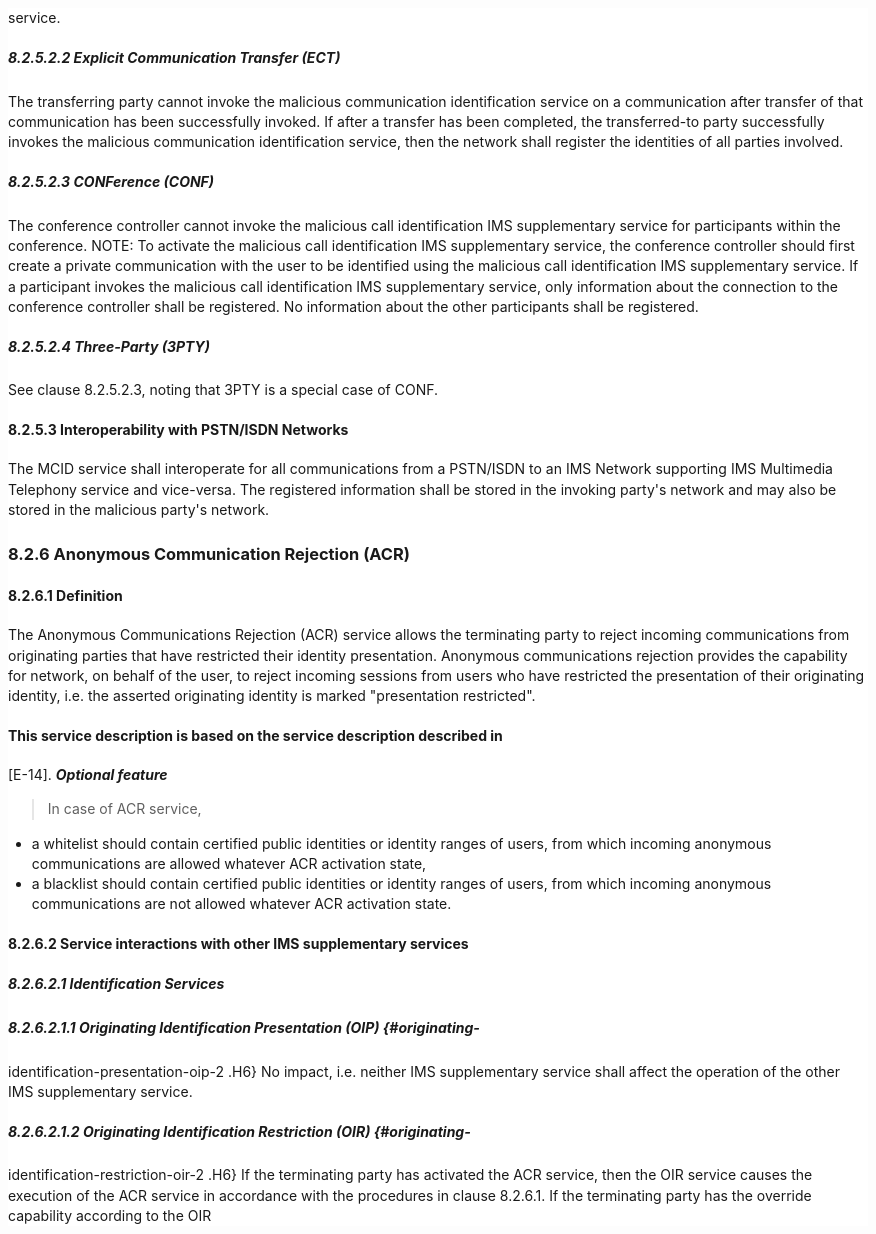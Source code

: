 service.
##### 8.2.5.2.2 Explicit Communication Transfer (ECT)
The transferring party cannot invoke the malicious communication
identification service on a communication after transfer of that communication
has been successfully invoked.
If after a transfer has been completed, the transferred-to party successfully
invokes the malicious communication identification service, then the network
shall register the identities of all parties involved.
##### 8.2.5.2.3 CONFerence (CONF)
The conference controller cannot invoke the malicious call identification IMS
supplementary service for participants within the conference.
NOTE: To activate the malicious call identification IMS supplementary service,
the conference controller should first create a private communication with the
user to be identified using the malicious call identification IMS
supplementary service.
If a participant invokes the malicious call identification IMS supplementary
service, only information about the connection to the conference controller
shall be registered. No information about the other participants shall be
registered.
##### 8.2.5.2.4 Three-Party (3PTY)
See clause 8.2.5.2.3, noting that 3PTY is a special case of CONF.
#### 8.2.5.3 Interoperability with PSTN/ISDN Networks
The MCID service shall interoperate for all communications from a PSTN/ISDN to
an IMS Network supporting IMS Multimedia Telephony service and vice-versa. The
registered information shall be stored in the invoking party\'s network and
may also be stored in the malicious party\'s network.
### 8.2.6 Anonymous Communication Rejection (ACR)
#### 8.2.6.1 Definition
The Anonymous Communications Rejection (ACR) service allows the terminating
party to reject incoming communications from originating parties that have
restricted their identity presentation.
Anonymous communications rejection provides the capability for network, on
behalf of the user, to reject incoming sessions from users who have restricted
the presentation of their originating identity, i.e. the asserted originating
identity is marked \"presentation restricted\".
#### This service description is based on the service description described in
[E-14].
**_Optional feature_**
> In case of ACR service,
  * a whitelist should contain certified public identities or identity ranges of users, from which incoming anonymous communications are allowed whatever ACR activation state,
  * a blacklist should contain certified public identities or identity ranges of users, from which incoming anonymous communications are not allowed whatever ACR activation state.
#### 8.2.6.2 Service interactions with other IMS supplementary services
##### 8.2.6.2.1 Identification Services
##### 8.2.6.2.1.1 Originating Identification Presentation (OIP) {#originating-
identification-presentation-oip-2 .H6}
No impact, i.e. neither IMS supplementary service shall affect the operation
of the other IMS supplementary service.
##### 8.2.6.2.1.2 Originating Identification Restriction (OIR) {#originating-
identification-restriction-oir-2 .H6}
If the terminating party has activated the ACR service, then the OIR service
causes the execution of the ACR service in accordance with the procedures in
clause 8.2.6.1.
If the terminating party has the override capability according to the OIR